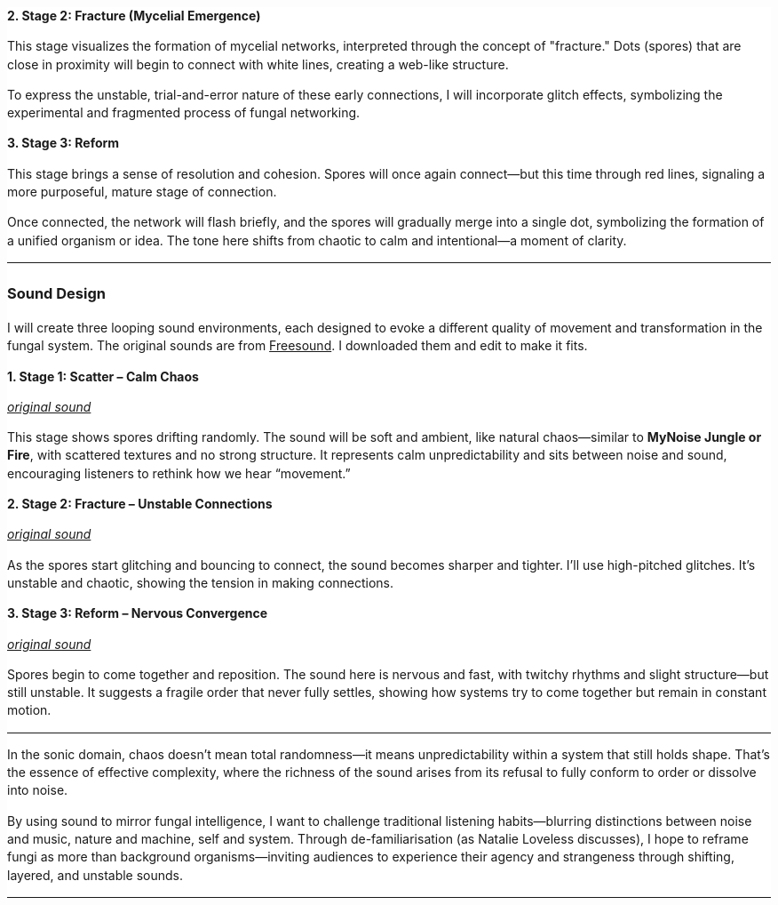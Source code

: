 **2. Stage 2: Fracture (Mycelial Emergence)**

This stage visualizes the formation of mycelial networks, interpreted through the concept of "fracture." Dots (spores) that are close in proximity will begin to connect with white lines, creating a web-like structure.

To express the unstable, trial-and-error nature of these early connections, I will incorporate glitch effects, symbolizing the experimental and fragmented process of fungal networking.

**3. Stage 3: Reform**

This stage brings a sense of resolution and cohesion. Spores will once again connect—but this time through red lines, signaling a more purposeful, mature stage of connection.

Once connected, the network will flash briefly, and the spores will gradually merge into a single dot, symbolizing the formation of a unified organism or idea. The tone here shifts from chaotic to calm and intentional—a moment of clarity.

---

### Sound Design

I will create three looping sound environments, each designed to evoke a different quality of movement and transformation in the fungal system. The original sounds are from [Freesound](https://freesound.org/). I downloaded them and edit to make it fits.

**1. Stage 1: Scatter – Calm Chaos**

_[original sound](https://freesound.org/people/gis_sweden/sounds/786156/)_

This stage shows spores drifting randomly. The sound will be soft and ambient, like natural chaos—similar to **MyNoise Jungle or Fire**, with scattered textures and no strong structure. It represents calm unpredictability and sits between noise and sound, encouraging listeners to rethink how we hear “movement.”

**2. Stage 2: Fracture – Unstable Connections**

_[original sound](https://freesound.org/people/CVLTIV8R/sounds/796980/)_

As the spores start glitching and bouncing to connect, the sound becomes sharper and tighter. I’ll use high-pitched glitches. It’s unstable and chaotic, showing the tension in making connections.

**3. Stage 3: Reform – Nervous Convergence**

_[original sound](https://freesound.org/people/FS_D/sounds/582995/)_

Spores begin to come together and reposition. The sound here is nervous and fast, with twitchy rhythms and slight structure—but still unstable. It suggests a fragile order that never fully settles, showing how systems try to come together but remain in constant motion.

---

In the sonic domain, chaos doesn’t mean total randomness—it means unpredictability within a system that still holds shape. That’s the essence of effective complexity, where the richness of the sound arises from its refusal to fully conform to order or dissolve into noise.

By using sound to mirror fungal intelligence, I want to challenge traditional listening habits—blurring distinctions between noise and music, nature and machine, self and system. Through de-familiarisation (as Natalie Loveless discusses), I hope to reframe fungi as more than background organisms—inviting audiences to experience their agency and strangeness through shifting, layered, and unstable sounds.

---